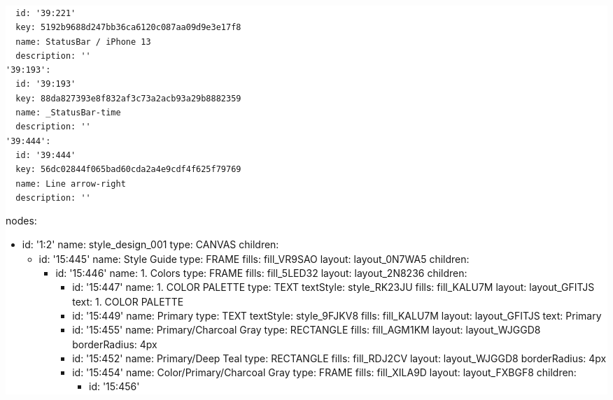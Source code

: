       id: '39:221'
      key: 5192b9688d247bb36ca6120c087aa09d9e3e17f8
      name: StatusBar / iPhone 13
      description: ''
    '39:193':
      id: '39:193'
      key: 88da827393e8f832af3c73a2acb93a29b8882359
      name: _StatusBar-time
      description: ''
    '39:444':
      id: '39:444'
      key: 56dc02844f065bad60cda2a4e9cdf4f625f79769
      name: Line arrow-right
      description: ''
nodes:
  - id: '1:2'
    name: style_design_001
    type: CANVAS
    children:
      - id: '15:445'
        name: Style Guide
        type: FRAME
        fills: fill_VR9SAO
        layout: layout_0N7WA5
        children:
          - id: '15:446'
            name: 1. Colors
            type: FRAME
            fills: fill_5LED32
            layout: layout_2N8236
            children:
              - id: '15:447'
                name: 1. COLOR PALETTE
                type: TEXT
                textStyle: style_RK23JU
                fills: fill_KALU7M
                layout: layout_GFITJS
                text: 1. COLOR PALETTE
              - id: '15:449'
                name: Primary
                type: TEXT
                textStyle: style_9FJKV8
                fills: fill_KALU7M
                layout: layout_GFITJS
                text: Primary
              - id: '15:455'
                name: Primary/Charcoal Gray
                type: RECTANGLE
                fills: fill_AGM1KM
                layout: layout_WJGGD8
                borderRadius: 4px
              - id: '15:452'
                name: Primary/Deep Teal
                type: RECTANGLE
                fills: fill_RDJ2CV
                layout: layout_WJGGD8
                borderRadius: 4px
              - id: '15:454'
                name: Color/Primary/Charcoal Gray
                type: FRAME
                fills: fill_XILA9D
                layout: layout_FXBGF8
                children:
                  - id: '15:456'